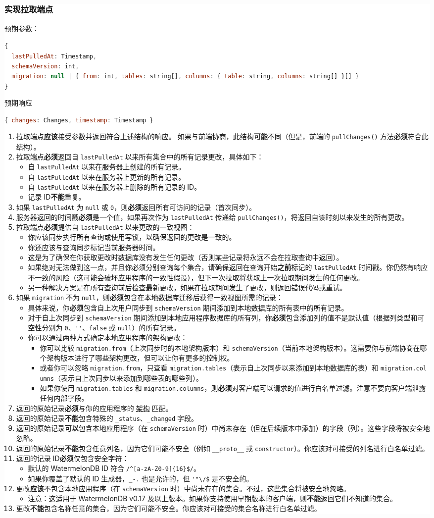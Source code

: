 ### 实现拉取端点

预期参数：

```js
{
  lastPulledAt: Timestamp,
  schemaVersion: int,
  migration: null | { from: int, tables: string[], columns: { table: string, columns: string[] }[] }
}
```

预期响应

```js
{ changes: Changes, timestamp: Timestamp }
```

1. 拉取端点**应该**接受参数并返回符合上述结构的响应。
    如果与前端协商，此结构**可能**不同（但是，前端的 `pullChanges()` 方法**必须**符合此结构）。
2. 拉取端点**必须**返回自 `lastPulledAt` 以来所有集合中的所有记录更改，具体如下：
    - 自 `lastPulledAt` 以来在服务器上创建的所有记录。
    - 自 `lastPulledAt` 以来在服务器上更新的所有记录。
    - 自 `lastPulledAt` 以来在服务器上删除的所有记录的 ID。
    - 记录 ID**不能**重复。
3. 如果 `lastPulledAt` 为 `null` 或 `0`，则**必须**返回所有可访问的记录（首次同步）。
4. 服务器返回的时间戳**必须**是一个值，如果再次作为 `lastPulledAt` 传递给 `pullChanges()`，将返回自该时刻以来发生的所有更改。
5. 拉取端点**必须**提供自 `lastPulledAt` 以来更改的一致视图：
    - 你应该同步执行所有查询或使用写锁，以确保返回的更改是一致的。
    - 你还应该与查询同步标记当前服务器时间。
    - 这是为了确保在你获取更改时数据库没有发生任何更改（否则某些记录将永远不会在拉取查询中返回）。
    - 如果绝对无法做到这一点，并且你必须分别查询每个集合，请确保返回在查询开始**之前**标记的 `lastPulledAt` 时间戳。你仍然有响应不一致的风险（这可能会破坏应用程序的一致性假设），但下一次拉取将获取上一次拉取期间发生的任何更改。
    - 另一种解决方案是在所有查询前后检查最新更改，如果在拉取期间发生了更改，则返回错误代码或重试。
6. 如果 `migration` 不为 `null`，则**必须**包含在本地数据库迁移后获得一致视图所需的记录：
    - 具体来说，你**必须**包含自上次用户同步到 `schemaVersion` 期间添加到本地数据库的所有表中的所有记录。
    - 对于自上次同步到 `schemaVersion` 期间添加到本地应用程序数据库的所有列，你**必须**包含添加列的值不是默认值（根据列类型和可空性分别为 `0`、`''`、`false` 或 `null`）的所有记录。
    - 你可以通过两种方式确定本地应用程序的架构更改：
        - 你可以比较 `migration.from`（上次同步时的本地架构版本）和 `schemaVersion`（当前本地架构版本）。这需要你与前端协商在哪个架构版本进行了哪些架构更改，但可以让你有更多的控制权。
        - 或者你可以忽略 `migration.from`，只查看 `migration.tables`（表示自上次同步以来添加到本地数据库的表）和 `migration.columns`（表示自上次同步以来添加到哪些表的哪些列）。
        - 如果你使用 `migration.tables` 和 `migration.columns`，则**必须**对客户端可以请求的值进行白名单过滤。注意不要向客户端泄露任何内部字段。
7. 返回的原始记录**必须**与你的应用程序的 [架构](../Schema.md) 匹配。
8. 返回的原始记录**不能**包含特殊的 `_status`、`_changed` 字段。
9. 返回的原始记录**可以**包含本地应用程序（在 `schemaVersion` 时）中尚未存在（但在后续版本中添加）的字段（列）。这些字段将被安全地忽略。
10. 返回的原始记录**不能**包含任意列名，因为它们可能不安全（例如 `__proto__` 或 `constructor`）。你应该对可接受的列名进行白名单过滤。
11. 返回的记录 ID**必须**仅包含安全字符：
    - 默认的 WatermelonDB ID 符合 `/^[a-zA-Z0-9]{16}$/`。
    - 如果你覆盖了默认的 ID 生成器，`_-.` 也是允许的，但 `'"\/$` 是不安全的。
12. 更改**应该**不包含本地应用程序（在 `schemaVersion` 时）中尚未存在的集合。不过，这些集合将被安全地忽略。
    - 注意：这适用于 WatermelonDB v0.17 及以上版本。如果你支持使用早期版本的客户端，则**不能**返回它们不知道的集合。
13. 更改**不能**包含名称任意的集合，因为它们可能不安全。你应该对可接受的集合名称进行白名单过滤。


  [table_name: string]: {